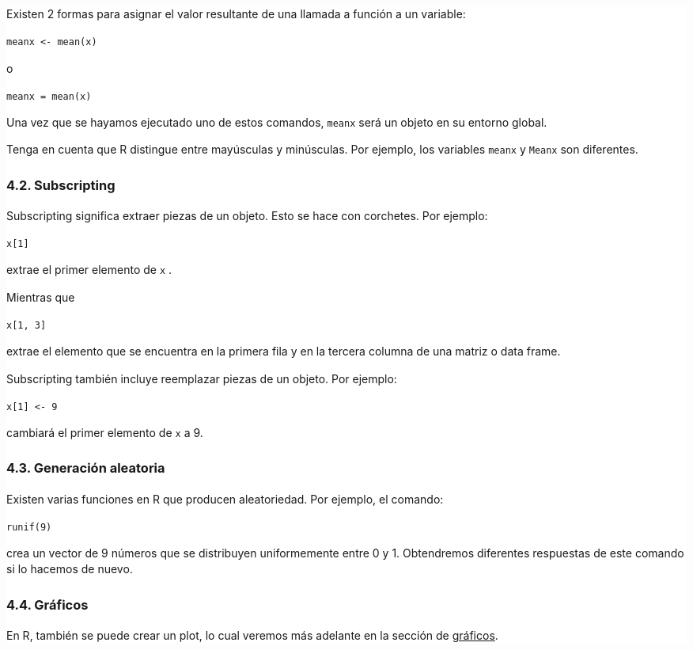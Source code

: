 Existen 2 formas para asignar el valor resultante de una llamada a función a un variable:

```
meanx <- mean(x)
```

o

```
meanx = mean(x)
```

Una vez que se hayamos ejecutado uno de estos comandos, `meanx` será un objeto en su entorno global.

Tenga en cuenta que R distingue entre mayúsculas y minúsculas. Por ejemplo, los variables `meanx` y `Meanx` son diferentes.

### 4.2. Subscripting

Subscripting significa extraer piezas de un objeto. Esto se hace con corchetes. Por ejemplo:

```
x[1]
```

extrae el primer elemento de `x` .

Mientras que

```
x[1, 3]
```

extrae el elemento que se encuentra en la primera fila y en la tercera columna de una matriz o data frame.

Subscripting también incluye reemplazar piezas de un objeto. Por ejemplo:

```
x[1] <- 9
```

cambiará el primer elemento de `x` a 9.

### 4.3. Generación aleatoria

Existen varias funciones en R que producen aleatoriedad. Por ejemplo, el comando:

```
runif(9)
```

crea un vector de 9 números que se distribuyen uniformemente entre 0 y 1. Obtendremos diferentes respuestas de este comando si lo hacemos de nuevo.

### 4.4. Gráficos

En R, también se puede crear un plot, lo cual veremos más adelante en la sección de [gráficos](#graficos).
